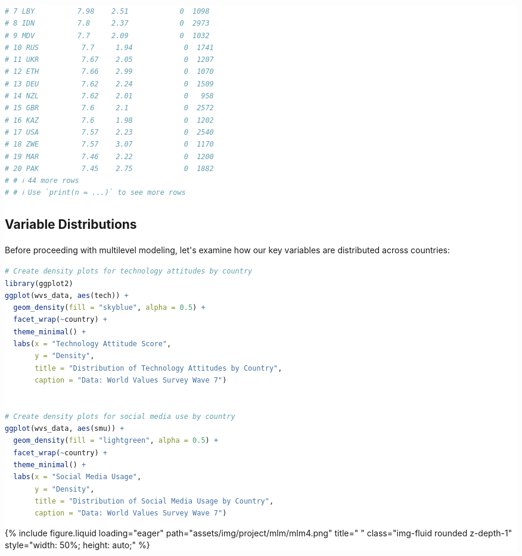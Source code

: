 ```r
# 7 LBY          7.98    2.51            0  1098
# 8 IDN          7.8     2.37            0  2973
# 9 MDV          7.7     2.09            0  1032
# 10 RUS          7.7     1.94            0  1741
# 11 UKR          7.67    2.05            0  1207
# 12 ETH          7.66    2.99            0  1070
# 13 DEU          7.62    2.24            0  1509
# 14 NZL          7.62    2.01            0   958
# 15 GBR          7.6     2.1             0  2572
# 16 KAZ          7.6     1.98            0  1202
# 17 USA          7.57    2.23            0  2540
# 18 ZWE          7.57    3.07            0  1170
# 19 MAR          7.46    2.22            0  1200
# 20 PAK          7.45    2.75            0  1882
# # ℹ 44 more rows
# # ℹ Use `print(n = ...)` to see more rows

```


## Variable Distributions
Before proceeding with multilevel modeling, let's examine how our key variables are distributed across countries:

```r
# Create density plots for technology attitudes by country
library(ggplot2)
ggplot(wvs_data, aes(tech)) + 
  geom_density(fill = "skyblue", alpha = 0.5) +
  facet_wrap(~country) +
  theme_minimal() +
  labs(x = "Technology Attitude Score",
       y = "Density",
       title = "Distribution of Technology Attitudes by Country",
       caption = "Data: World Values Survey Wave 7")


# Create density plots for social media use by country
ggplot(wvs_data, aes(smu)) + 
  geom_density(fill = "lightgreen", alpha = 0.5) +
  facet_wrap(~country) +
  theme_minimal() +
  labs(x = "Social Media Usage",
       y = "Density",
       title = "Distribution of Social Media Usage by Country",
       caption = "Data: World Values Survey Wave 7")


```

<div class="row">
    <div class="col-sm mt-3 mt-md-0">
        {% include figure.liquid loading="eager" path="assets/img/project/mlm/mlm4.png" title=" " class="img-fluid rounded z-depth-1" style="width: 50%; height: auto;" %}
    </div>
</div>
